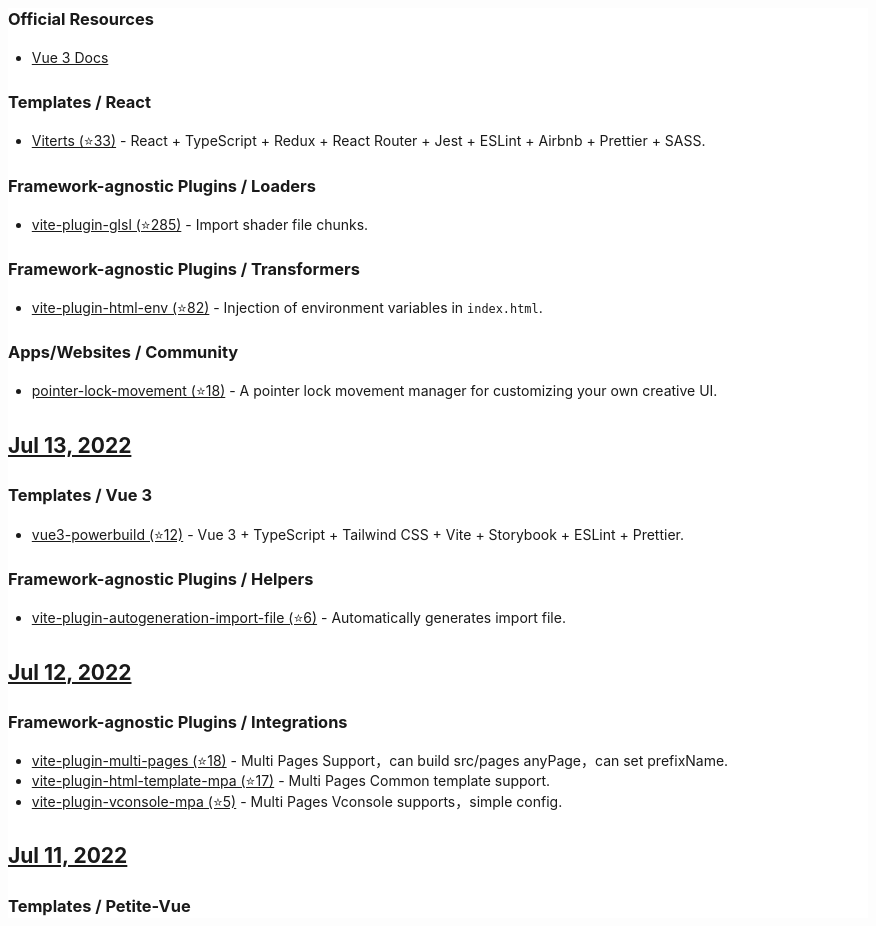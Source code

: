 ### Official Resources

*   [Vue 3 Docs](https://vuejs.org/)

### Templates / React

*   [Viterts (⭐33)](https://github.com/erdoganbulut/viterts/) - React + TypeScript + Redux + React Router + Jest + ESLint + Airbnb + Prettier + SASS.

### Framework-agnostic Plugins / Loaders

*   [vite-plugin-glsl (⭐285)](https://github.com/UstymUkhman/vite-plugin-glsl) - Import shader file chunks.

### Framework-agnostic Plugins / Transformers

*   [vite-plugin-html-env (⭐82)](https://github.com/lxs24sxl/vite-plugin-html-env) - Injection of environment variables in `index.html`.

### Apps/Websites / Community

*   [pointer-lock-movement (⭐18)](https://github.com/zheeeng/pointer-lock-movement) - A pointer lock movement manager for customizing your own creative UI.

## [Jul 13, 2022](/content/2022/07/13/README.md)

### Templates / Vue 3

*   [vue3-powerbuild (⭐12)](https://github.com/UIC-Group/vue3-powerbuild) - Vue 3 + TypeScript + Tailwind CSS + Vite + Storybook + ESLint + Prettier.

### Framework-agnostic Plugins / Helpers

*   [vite-plugin-autogeneration-import-file (⭐6)](https://github.com/yuntian001/vite-plugin-autogeneration-import-file) - Automatically generates import file.

## [Jul 12, 2022](/content/2022/07/12/README.md)

### Framework-agnostic Plugins / Integrations

*   [vite-plugin-multi-pages (⭐18)](https://github.com/Miofly/vite-plugin-multi-pages) - Multi Pages Support，can build src/pages anyPage，can set prefixName.
*   [vite-plugin-html-template-mpa (⭐17)](https://github.com/Miofly/vite-plugin-html-template-mpa) - Multi Pages Common template support.
*   [vite-plugin-vconsole-mpa (⭐5)](https://github.com/Miofly/vite-plugin-vconsole-mpa) - Multi Pages Vconsole supports，simple config.

## [Jul 11, 2022](/content/2022/07/11/README.md)

### Templates / Petite-Vue
